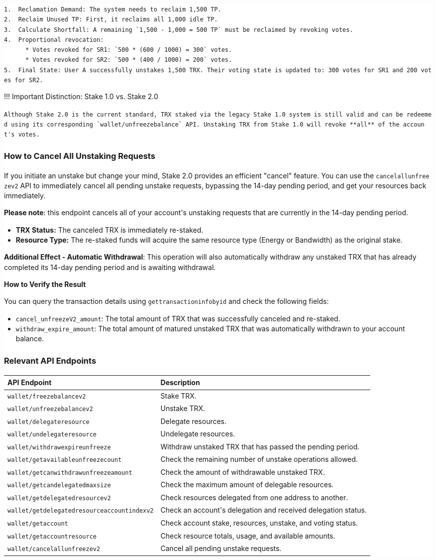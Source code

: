     1.  Reclamation Demand: The system needs to reclaim 1,500 TP.
    2.  Reclaim Unused TP: First, it reclaims all 1,000 idle TP.
    3.  Calculate Shortfall: A remaining `1,500 - 1,000 = 500 TP` must be reclaimed by revoking votes.
    4.  Proportional revocation:
          * Votes revoked for SR1: `500 * (600 / 1000) = 300` votes.
          * Votes revoked for SR2: `500 * (400 / 1000) = 200` votes.
    5.  Final State: User A successfully unstakes 1,500 TRX. Their voting state is updated to: 300 votes for SR1 and 200 votes for SR2.

!!! Important Distinction: 
    Stake 1.0 vs. Stake 2.0
    
    Although Stake 2.0 is the current standard, TRX staked via the legacy Stake 1.0 system is still valid and can be redeemed using its corresponding `wallet/unfreezebalance` API. Unstaking TRX from Stake 1.0 will revoke **all** of the account's votes.

### How to Cancel All Unstaking Requests

If you initiate an unstake but change your mind, Stake 2.0 provides an efficient "cancel" feature. You can use the `cancelallunfreezev2` API to immediately cancel all pending unstake requests, bypassing the 14-day pending period, and get your resources back immediately.

**Please note**: this endpoint cancels all of your account's unstaking requests that are currently in the 14-day pending period.

  * **TRX Status:** The canceled TRX is immediately re-staked.
  * **Resource Type:** The re-staked funds will acquire the same resource type (Energy or Bandwidth) as the original stake.

**Additional Effect - Automatic Withdrawal**: This operation will also automatically withdraw any unstaked TRX that has already completed its 14-day pending period and is awaiting withdrawal.

**How to Verify the Result**

You can query the transaction details using `gettransactioninfobyid` and check the following fields:

  * `cancel_unfreezeV2_amount`: The total amount of TRX that was successfully canceled and re-staked.
  * `withdraw_expire_amount`: The total amount of matured unstaked TRX that was automatically withdrawn to your account balance.

### Relevant API Endpoints

| API Endpoint | Description |
| :--- | :--- |
| `wallet/freezebalancev2` | Stake TRX. |
| `wallet/unfreezebalancev2` | Unstake TRX. |
| `wallet/delegateresource` | Delegate resources. |
| `wallet/undelegateresource` | Undelegate resources. |
| `wallet/withdrawexpireunfreeze` | Withdraw unstaked TRX that has passed the pending period. |
| `wallet/getavailableunfreezecount` | Check the remaining number of unstake operations allowed. |
| `wallet/getcanwithdrawunfreezeamount` | Check the amount of withdrawable unstaked TRX. |
| `wallet/getcandelegatedmaxsize` | Check the maximum amount of delegable resources. |
| `wallet/getdelegatedresourcev2` | Check resources delegated from one address to another. |
| `wallet/getdelegatedresourceaccountindexv2` | Check an account's delegation and received delegation status. |
| `wallet/getaccount` | Check account stake, resources, unstake, and voting status. |
| `wallet/getaccountresource` | Check resource totals, usage, and available amounts. |
| `wallet/cancelallunfreezev2` | Cancel all pending unstake requests. |
